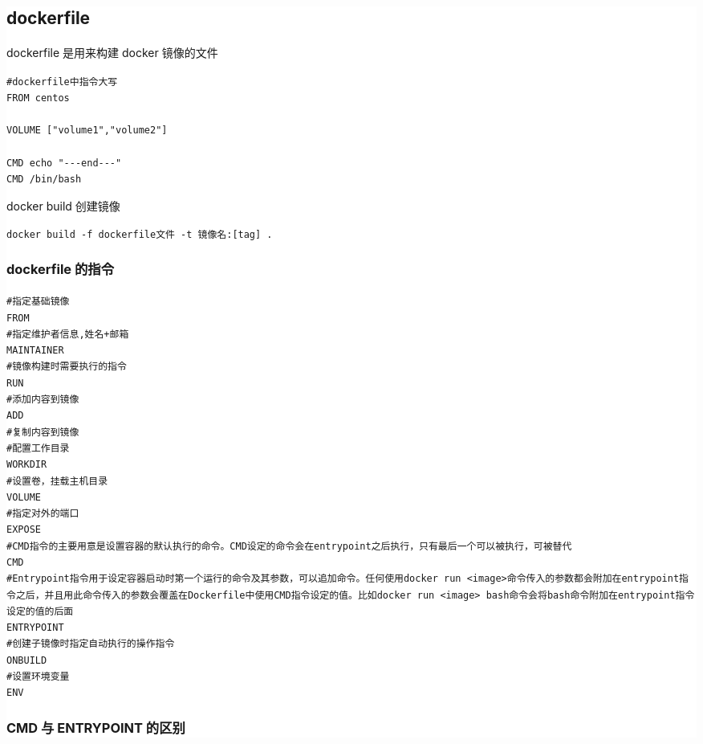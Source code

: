 dockerfile
----------

dockerfile 是用来构建 docker 镜像的文件

```
#dockerfile中指令大写
FROM centos

VOLUME ["volume1","volume2"]

CMD echo "---end---"
CMD /bin/bash

```

docker build 创建镜像

```
docker build -f dockerfile文件 -t 镜像名:[tag] .

```

### dockerfile 的指令

```
#指定基础镜像
FROM  
#指定维护者信息,姓名+邮箱
MAINTAINER
#镜像构建时需要执行的指令
RUN
#添加内容到镜像
ADD
#复制内容到镜像
#配置工作目录
WORKDIR
#设置卷，挂载主机目录
VOLUME
#指定对外的端口
EXPOSE
#CMD指令的主要用意是设置容器的默认执行的命令。CMD设定的命令会在entrypoint之后执行，只有最后一个可以被执行，可被替代
CMD
#Entrypoint指令用于设定容器启动时第一个运行的命令及其参数，可以追加命令。任何使用docker run <image>命令传入的参数都会附加在entrypoint指令之后，并且用此命令传入的参数会覆盖在Dockerfile中使用CMD指令设定的值。比如docker run <image> bash命令会将bash命令附加在entrypoint指令设定的值的后面
ENTRYPOINT
#创建子镜像时指定自动执行的操作指令
ONBUILD
#设置环境变量
ENV

```

### CMD 与 ENTRYPOINT 的区别
